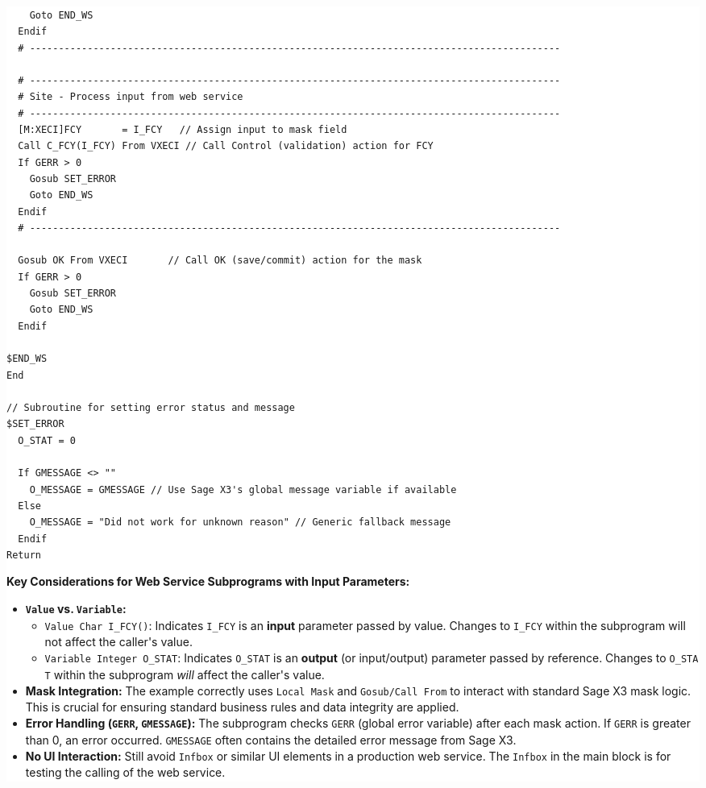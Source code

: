 ```adonix
    Goto END_WS
  Endif
  # --------------------------------------------------------------------------------------------

  # --------------------------------------------------------------------------------------------
  # Site - Process input from web service
  # --------------------------------------------------------------------------------------------
  [M:XECI]FCY       = I_FCY   // Assign input to mask field
  Call C_FCY(I_FCY) From VXECI // Call Control (validation) action for FCY
  If GERR > 0
    Gosub SET_ERROR
    Goto END_WS
  Endif
  # --------------------------------------------------------------------------------------------

  Gosub OK From VXECI       // Call OK (save/commit) action for the mask
  If GERR > 0
    Gosub SET_ERROR
    Goto END_WS
  Endif

$END_WS
End

// Subroutine for setting error status and message
$SET_ERROR
  O_STAT = 0

  If GMESSAGE <> ""
    O_MESSAGE = GMESSAGE // Use Sage X3's global message variable if available
  Else
    O_MESSAGE = "Did not work for unknown reason" // Generic fallback message
  Endif
Return
```

**Key Considerations for Web Service Subprograms with Input Parameters:**

*   **`Value` vs. `Variable`:**
    *   `Value Char I_FCY()`: Indicates `I_FCY` is an **input** parameter passed by value. Changes to `I_FCY` within the subprogram will not affect the caller's value.
    *   `Variable Integer O_STAT`: Indicates `O_STAT` is an **output** (or input/output) parameter passed by reference. Changes to `O_STAT` within the subprogram *will* affect the caller's value.
*   **Mask Integration:** The example correctly uses `Local Mask` and `Gosub/Call From` to interact with standard Sage X3 mask logic. This is crucial for ensuring standard business rules and data integrity are applied.
*   **Error Handling (`GERR`, `GMESSAGE`):** The subprogram checks `GERR` (global error variable) after each mask action. If `GERR` is greater than 0, an error occurred. `GMESSAGE` often contains the detailed error message from Sage X3.
*   **No UI Interaction:** Still avoid `Infbox` or similar UI elements in a production web service. The `Infbox` in the main block is for testing the calling of the web service.
